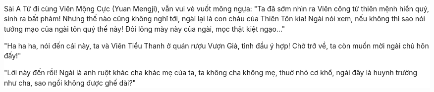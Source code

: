 Sài A Tứ đi cùng Viên Mộng Cực (Yuan Mengji), vẫn vui vẻ vuốt mông ngựa: "Ta đã sớm nhìn ra Viên công tử thiên mệnh hiển quý, sinh ra bất phàm! Nhưng thế nào cũng không nghĩ tới, ngài lại là con cháu của Thiên Tôn kia! Ngài nói xem, nếu không thì sao nói tướng mạo của ngài tôn quý thế này! Đôi lông mày này của ngài, mọc thật kiệt ngạo..."

"Ha ha ha, nói đến cái này, ta và Viên Tiểu Thanh ở quán rượu Vượn Già, tình đầu ý hợp! Chờ trở về, ta còn muốn mời ngài chủ hôn đấy!"

"Lời này đến rồi! Ngài là anh ruột khác cha khác mẹ của ta, ta không cha không mẹ, thuở nhỏ cơ khổ, ngài đây là huynh trưởng như cha, sao ngồi không được ghế dài?"
